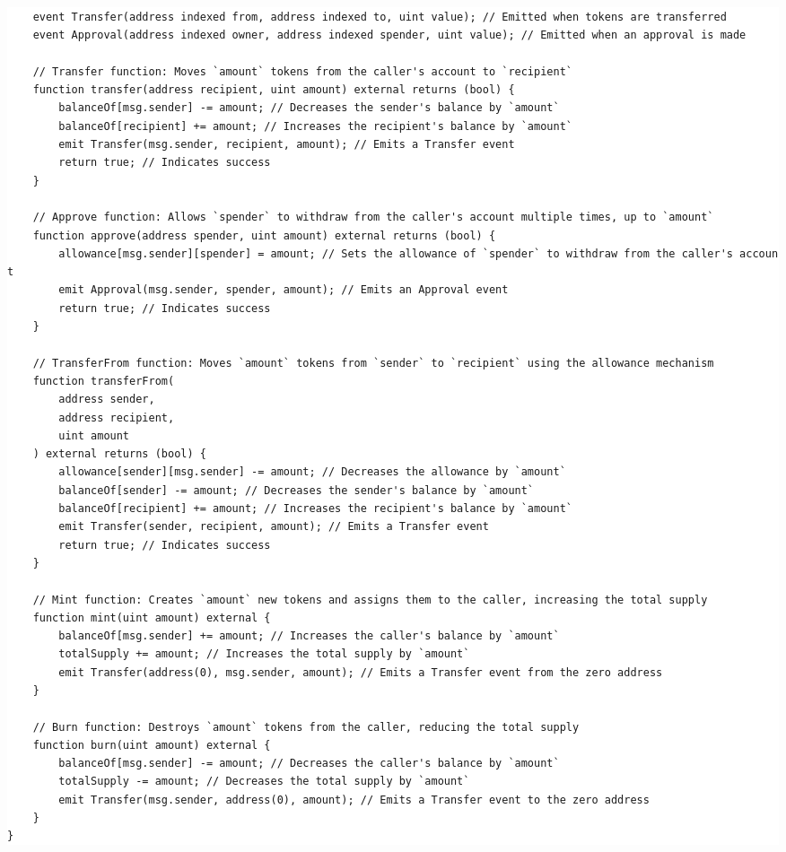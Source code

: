```solidity
    event Transfer(address indexed from, address indexed to, uint value); // Emitted when tokens are transferred
    event Approval(address indexed owner, address indexed spender, uint value); // Emitted when an approval is made

    // Transfer function: Moves `amount` tokens from the caller's account to `recipient`
    function transfer(address recipient, uint amount) external returns (bool) {
        balanceOf[msg.sender] -= amount; // Decreases the sender's balance by `amount`
        balanceOf[recipient] += amount; // Increases the recipient's balance by `amount`
        emit Transfer(msg.sender, recipient, amount); // Emits a Transfer event
        return true; // Indicates success
    }

    // Approve function: Allows `spender` to withdraw from the caller's account multiple times, up to `amount`
    function approve(address spender, uint amount) external returns (bool) {
        allowance[msg.sender][spender] = amount; // Sets the allowance of `spender` to withdraw from the caller's account
        emit Approval(msg.sender, spender, amount); // Emits an Approval event
        return true; // Indicates success
    }

    // TransferFrom function: Moves `amount` tokens from `sender` to `recipient` using the allowance mechanism
    function transferFrom(
        address sender,
        address recipient,
        uint amount
    ) external returns (bool) {
        allowance[sender][msg.sender] -= amount; // Decreases the allowance by `amount`
        balanceOf[sender] -= amount; // Decreases the sender's balance by `amount`
        balanceOf[recipient] += amount; // Increases the recipient's balance by `amount`
        emit Transfer(sender, recipient, amount); // Emits a Transfer event
        return true; // Indicates success
    }

    // Mint function: Creates `amount` new tokens and assigns them to the caller, increasing the total supply
    function mint(uint amount) external {
        balanceOf[msg.sender] += amount; // Increases the caller's balance by `amount`
        totalSupply += amount; // Increases the total supply by `amount`
        emit Transfer(address(0), msg.sender, amount); // Emits a Transfer event from the zero address
    }

    // Burn function: Destroys `amount` tokens from the caller, reducing the total supply
    function burn(uint amount) external {
        balanceOf[msg.sender] -= amount; // Decreases the caller's balance by `amount`
        totalSupply -= amount; // Decreases the total supply by `amount`
        emit Transfer(msg.sender, address(0), amount); // Emits a Transfer event to the zero address
    }
}
```
